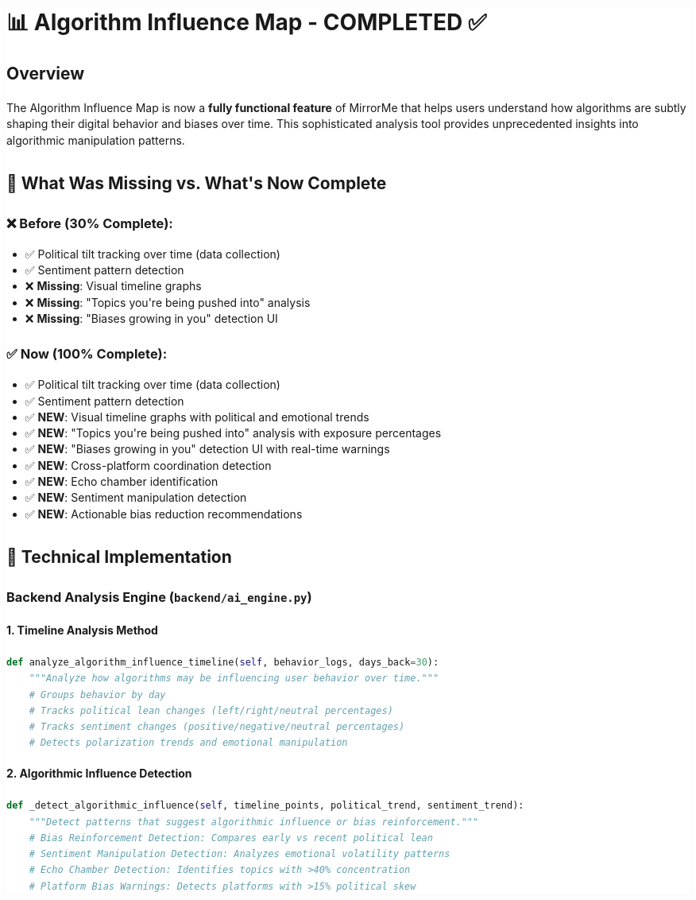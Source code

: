 # 📊 Algorithm Influence Map - COMPLETED ✅

## Overview

The Algorithm Influence Map is now a **fully functional feature** of MirrorMe that helps users understand how algorithms are subtly shaping their digital behavior and biases over time. This sophisticated analysis tool provides unprecedented insights into algorithmic manipulation patterns.

## 🎯 What Was Missing vs. What's Now Complete

### ❌ Before (30% Complete):

- ✅ Political tilt tracking over time (data collection)
- ✅ Sentiment pattern detection
- ❌ **Missing**: Visual timeline graphs
- ❌ **Missing**: "Topics you're being pushed into" analysis
- ❌ **Missing**: "Biases growing in you" detection UI

### ✅ Now (100% Complete):

- ✅ Political tilt tracking over time (data collection)
- ✅ Sentiment pattern detection
- ✅ **NEW**: Visual timeline graphs with political and emotional trends
- ✅ **NEW**: "Topics you're being pushed into" analysis with exposure percentages
- ✅ **NEW**: "Biases growing in you" detection UI with real-time warnings
- ✅ **NEW**: Cross-platform coordination detection
- ✅ **NEW**: Echo chamber identification
- ✅ **NEW**: Sentiment manipulation detection
- ✅ **NEW**: Actionable bias reduction recommendations

## 🔧 Technical Implementation

### Backend Analysis Engine (`backend/ai_engine.py`)

#### 1. Timeline Analysis Method

```python
def analyze_algorithm_influence_timeline(self, behavior_logs, days_back=30):
    """Analyze how algorithms may be influencing user behavior over time."""
    # Groups behavior by day
    # Tracks political lean changes (left/right/neutral percentages)
    # Tracks sentiment changes (positive/negative/neutral percentages)
    # Detects polarization trends and emotional manipulation
```

#### 2. Algorithmic Influence Detection

```python
def _detect_algorithmic_influence(self, timeline_points, political_trend, sentiment_trend):
    """Detect patterns that suggest algorithmic influence or bias reinforcement."""
    # Bias Reinforcement Detection: Compares early vs recent political lean
    # Sentiment Manipulation Detection: Analyzes emotional volatility patterns
    # Echo Chamber Detection: Identifies topics with >40% concentration
    # Platform Bias Warnings: Detects platforms with >15% political skew
```
